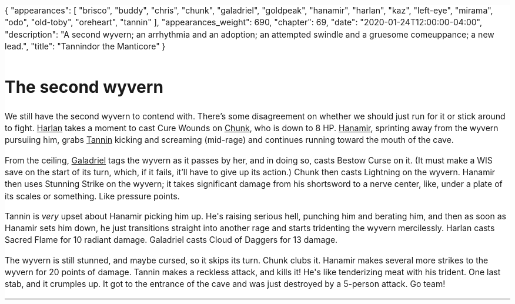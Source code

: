 {
    "appearances": [
        "brisco",
        "buddy",
        "chris",
        "chunk",
        "galadriel",
        "goldpeak",
        "hanamir",
        "harlan",
        "kaz",
        "left-eye",
        "mirama",
        "odo",
        "old-toby",
        "oreheart",
        "tannin"
    ],
    "appearances_weight": 690,
    "chapter": 69,
    "date": "2020-01-24T12:00:00-04:00",
    "description": "A second wyvern; an arrhythmia and an adoption; an attempted swindle and a gruesome comeuppance; a new lead.",
    "title": "Tannindor the Manticore"
}

# The second wyvern

We still have the second wyvern to contend with. There’s some disagreement on whether we should just run for it or stick around to fight. [Harlan](/characters/harlan/) takes a moment to cast Cure Wounds on [Chunk](/characters/chunk/), who is down to 8 HP. [Hanamir](/characters/hanamir/), sprinting away from the wyvern pursuiing him, grabs [Tannin](/characters/tannin/) kicking and screaming (mid-rage) and continues running toward the mouth of the cave.

From the ceiling, [Galadriel](/characters/galadriel/) tags the wyvern as it passes by her, and in doing so, casts Bestow Curse on it. (It must make a WIS save on the start of its turn, which, if it fails, it’ll have to give up its action.) Chunk then casts Lightning on the wyvern. Hanamir then uses Stunning Strike on the wyvern; it takes significant damage from his shortsword to a nerve center, like, under a plate of its scales or something. Like pressure points.

Tannin is *very* upset about Hanamir picking him up. He's raising serious hell, punching him and berating him, and then as soon as Hanamir sets him down, he just transitions straight into another rage and starts tridenting the wyvern mercilessly. Harlan casts Sacred Flame for 10 radiant damage. Galadriel casts Cloud of Daggers for 13 damage. 

The wyvern is still stunned, and maybe cursed, so it skips its turn. Chunk clubs it. Hanamir makes several more strikes to the wyvern for 20 points of damage. Tannin makes a reckless attack, and kills it! He's like tenderizing meat with his trident. One last stab, and it crumples up. It got to the entrance of the cave and was just destroyed by a 5-person attack. Go team!

---
